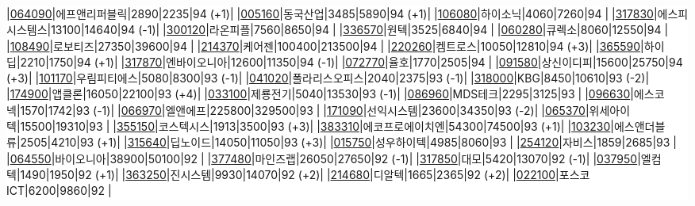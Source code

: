|[064090](https://finance.daum.net/quotes/A064090)|에프앤리퍼블릭|2890|2235|94 (+1)|
|[005160](https://finance.daum.net/quotes/A005160)|동국산업|3485|5890|94 (+1)|
|[106080](https://finance.daum.net/quotes/A106080)|하이소닉|4060|7260|94 |
|[317830](https://finance.daum.net/quotes/A317830)|에스피시스템스|13100|14640|94 (-1)|
|[300120](https://finance.daum.net/quotes/A300120)|라온피플|7560|8650|94 |
|[336570](https://finance.daum.net/quotes/A336570)|원텍|3525|6840|94 |
|[060280](https://finance.daum.net/quotes/A060280)|큐렉소|8060|12550|94 |
|[108490](https://finance.daum.net/quotes/A108490)|로보티즈|27350|39600|94 |
|[214370](https://finance.daum.net/quotes/A214370)|케어젠|100400|213500|94 |
|[220260](https://finance.daum.net/quotes/A220260)|켐트로스|10050|12810|94 (+3)|
|[365590](https://finance.daum.net/quotes/A365590)|하이딥|2210|1750|94 (+1)|
|[317870](https://finance.daum.net/quotes/A317870)|엔바이오니아|12600|11350|94 (-1)|
|[072770](https://finance.daum.net/quotes/A072770)|율호|1770|2505|94 |
|[091580](https://finance.daum.net/quotes/A091580)|상신이디피|15600|25750|94 (+3)|
|[101170](https://finance.daum.net/quotes/A101170)|우림피티에스|5080|8300|93 (-1)|
|[041020](https://finance.daum.net/quotes/A041020)|폴라리스오피스|2040|2375|93 (-1)|
|[318000](https://finance.daum.net/quotes/A318000)|KBG|8450|10610|93 (-2)|
|[174900](https://finance.daum.net/quotes/A174900)|앱클론|16050|22100|93 (+4)|
|[033100](https://finance.daum.net/quotes/A033100)|제룡전기|5040|13530|93 (-1)|
|[086960](https://finance.daum.net/quotes/A086960)|MDS테크|2295|3125|93 |
|[096630](https://finance.daum.net/quotes/A096630)|에스코넥|1570|1742|93 (-1)|
|[066970](https://finance.daum.net/quotes/A066970)|엘앤에프|225800|329500|93 |
|[171090](https://finance.daum.net/quotes/A171090)|선익시스템|23600|34350|93 (-2)|
|[065370](https://finance.daum.net/quotes/A065370)|위세아이텍|15500|19310|93 |
|[355150](https://finance.daum.net/quotes/A355150)|코스텍시스|1913|3500|93 (+3)|
|[383310](https://finance.daum.net/quotes/A383310)|에코프로에이치엔|54300|74500|93 (+1)|
|[103230](https://finance.daum.net/quotes/A103230)|에스앤더블류|2505|4210|93 (+1)|
|[315640](https://finance.daum.net/quotes/A315640)|딥노이드|14050|11050|93 (+3)|
|[015750](https://finance.daum.net/quotes/A015750)|성우하이텍|4985|8060|93 |
|[254120](https://finance.daum.net/quotes/A254120)|자비스|1859|2685|93 |
|[064550](https://finance.daum.net/quotes/A064550)|바이오니아|38900|50100|92 |
|[377480](https://finance.daum.net/quotes/A377480)|마인즈랩|26050|27650|92 (-1)|
|[317850](https://finance.daum.net/quotes/A317850)|대모|5420|13070|92 (-1)|
|[037950](https://finance.daum.net/quotes/A037950)|엘컴텍|1490|1950|92 (+1)|
|[363250](https://finance.daum.net/quotes/A363250)|진시스템|9930|14070|92 (+2)|
|[214680](https://finance.daum.net/quotes/A214680)|디알텍|1665|2365|92 (+2)|
|[022100](https://finance.daum.net/quotes/A022100)|포스코 ICT|6200|9860|92 |